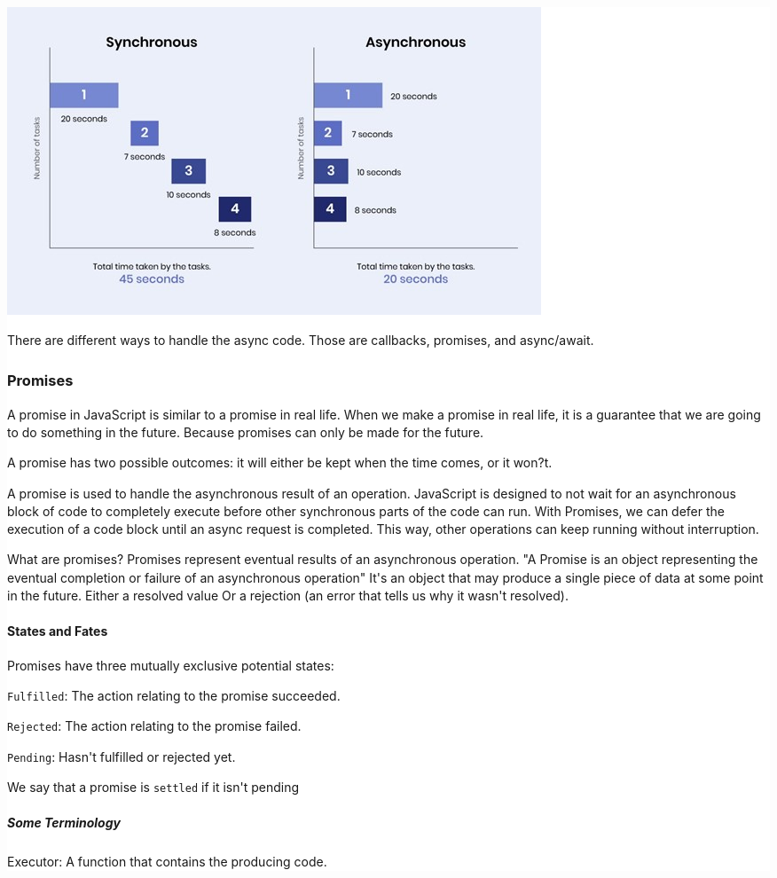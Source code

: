 ![Difference between sync and Async](./Sync_vs_Async.jpg)

There are different ways to handle the async code. Those are callbacks, promises, and async/await.

### Promises

A promise in JavaScript is similar to a promise in real life. When we make a promise in real life, it is a guarantee that we are going to do something in the future. Because promises can only be made for the future.

A promise has two possible outcomes: it will either be kept when the time comes, or it won?t.

A promise is used to handle the asynchronous result of an operation. JavaScript is designed to not wait for an asynchronous block of code to completely execute before other synchronous parts of the code can run. With Promises, we can defer the execution of a code block until an async request is completed. This way, other operations can keep running without interruption.

What are promises?
Promises represent eventual results of an asynchronous operation.
"A Promise is an object representing the eventual completion or failure of an asynchronous operation" It's an object that may produce a single piece of data at some point in the future.
Either a resolved value Or a rejection (an error that tells us why it wasn't resolved).

#### States and Fates

Promises have three mutually exclusive potential states:

`Fulfilled`: The action relating to the promise succeeded.

`Rejected`: The action relating to the promise failed.

`Pending`: Hasn't fulfilled or rejected yet.

We say that a promise is `settled` if it isn't pending

##### Some Terminology

Executor: A function that contains the producing code.
